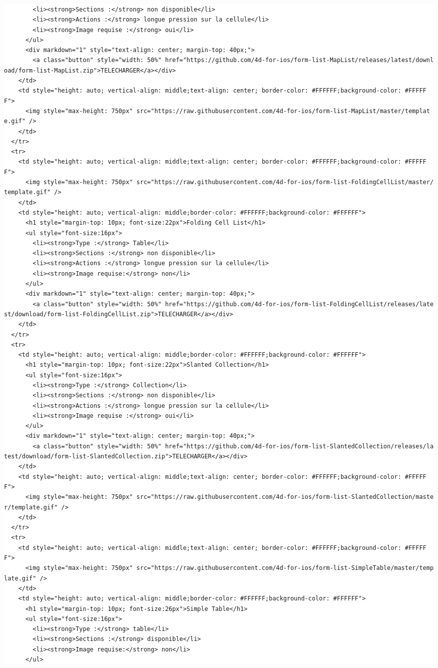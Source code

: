             <li><strong>Sections :</strong> non disponible</li>
            <li><strong>Actions :</strong> longue pression sur la cellule</li>
            <li><strong>Image requise :</strong> oui</li>
          </ul>
          <div markdown="1" style="text-align: center; margin-top: 40px;">
            <a class="button" style="width: 50%" href="https://github.com/4d-for-ios/form-list-MapList/releases/latest/download/form-list-MapList.zip">TELECHARGER</a></div>
        </td>
        <td style="height: auto; vertical-align: middle;text-align: center; border-color: #FFFFFF;background-color: #FFFFFF">
          <img style="max-height: 750px" src="https://raw.githubusercontent.com/4d-for-ios/form-list-MapList/master/template.gif" />
        </td>
      </tr>
      <tr>
        <td style="height: auto; vertical-align: middle;text-align: center; border-color: #FFFFFF;background-color: #FFFFFF">
          <img style="max-height: 750px" src="https://raw.githubusercontent.com/4d-for-ios/form-list-FoldingCellList/master/template.gif" />
        </td>
        <td style="height: auto; vertical-align: middle;border-color: #FFFFFF;background-color: #FFFFFF">
          <h1 style="margin-top: 10px; font-size:22px">Folding Cell List</h1>
          <ul style="font-size:16px">
            <li><strong>Type :</strong> Table</li>
            <li><strong>Sections :</strong> non disponible</li>
            <li><strong>Actions :</strong> longue pression sur la cellule</li>
            <li><strong>Image requise:</strong> non</li>
          </ul>
          <div markdown="1" style="text-align: center; margin-top: 40px;">
            <a class="button" style="width: 50%" href="https://github.com/4d-for-ios/form-list-FoldingCellList/releases/latest/download/form-list-FoldingCellList.zip">TELECHARGER</a></div>
        </td>
      </tr>
      <tr>
        <td style="height: auto; vertical-align: middle;border-color: #FFFFFF;background-color: #FFFFFF">
          <h1 style="margin-top: 10px; font-size:22px">Slanted Collection</h1>
          <ul style="font-size:16px">
            <li><strong>Type :</strong> Collection</li>
            <li><strong>Sections :</strong> non disponible</li>
            <li><strong>Actions :</strong> longue pression sur la cellule</li>
            <li><strong>Image requise :</strong> oui</li>
          </ul>
          <div markdown="1" style="text-align: center; margin-top: 40px;">
            <a class="button" style="width: 50%" href="https://github.com/4d-for-ios/form-list-SlantedCollection/releases/latest/download/form-list-SlantedCollection.zip">TELECHARGER</a></div>
        </td>
        <td style="height: auto; vertical-align: middle;text-align: center; border-color: #FFFFFF;background-color: #FFFFFF">
          <img style="max-height: 750px" src="https://raw.githubusercontent.com/4d-for-ios/form-list-SlantedCollection/master/template.gif" />
        </td>
      </tr>
      <tr>
        <td style="height: auto; vertical-align: middle;text-align: center; border-color: #FFFFFF;background-color: #FFFFFF">
          <img style="max-height: 750px" src="https://raw.githubusercontent.com/4d-for-ios/form-list-SimpleTable/master/template.gif" />
        </td>
        <td style="height: auto; vertical-align: middle;border-color: #FFFFFF;background-color: #FFFFFF">
          <h1 style="margin-top: 10px; font-size:26px">Simple Table</h1>
          <ul style="font-size:16px">
            <li><strong>Type :</strong> table</li>
            <li><strong>Sections :</strong> disponible</li>
            <li><strong>Image requise:</strong> non</li>
          </ul>